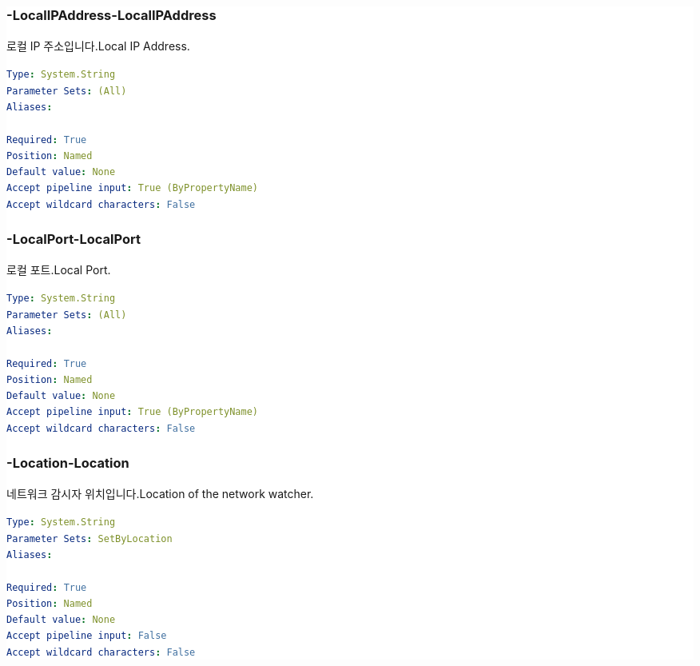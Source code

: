 ### <span data-ttu-id="71f06-121">-LocalIPAddress</span><span class="sxs-lookup"><span data-stu-id="71f06-121">-LocalIPAddress</span></span>
<span data-ttu-id="71f06-122">로컬 IP 주소입니다.</span><span class="sxs-lookup"><span data-stu-id="71f06-122">Local IP Address.</span></span>

```yaml
Type: System.String
Parameter Sets: (All)
Aliases:

Required: True
Position: Named
Default value: None
Accept pipeline input: True (ByPropertyName)
Accept wildcard characters: False
```

### <span data-ttu-id="71f06-123">-LocalPort</span><span class="sxs-lookup"><span data-stu-id="71f06-123">-LocalPort</span></span>
<span data-ttu-id="71f06-124">로컬 포트.</span><span class="sxs-lookup"><span data-stu-id="71f06-124">Local Port.</span></span>

```yaml
Type: System.String
Parameter Sets: (All)
Aliases:

Required: True
Position: Named
Default value: None
Accept pipeline input: True (ByPropertyName)
Accept wildcard characters: False
```

### <span data-ttu-id="71f06-125">-Location</span><span class="sxs-lookup"><span data-stu-id="71f06-125">-Location</span></span>
<span data-ttu-id="71f06-126">네트워크 감시자 위치입니다.</span><span class="sxs-lookup"><span data-stu-id="71f06-126">Location of the network watcher.</span></span>

```yaml
Type: System.String
Parameter Sets: SetByLocation
Aliases:

Required: True
Position: Named
Default value: None
Accept pipeline input: False
Accept wildcard characters: False
```
